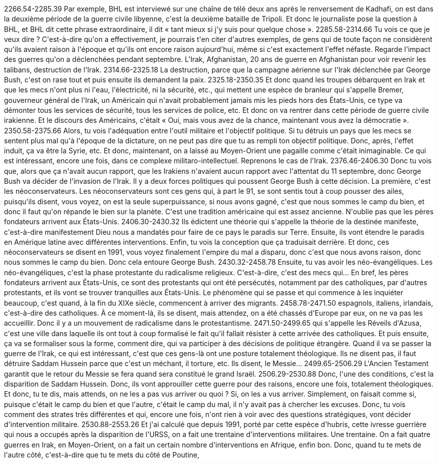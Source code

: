 2266.54-2285.39   Par exemple, BHL est interviewé sur une chaîne de télé deux ans après le renversement de Kadhafi, on est dans la deuxième période de la guerre civile libyenne, c'est la deuxième bataille de Tripoli. Et donc le journaliste pose la question à BHL, et BHL dit cette phrase extraordinaire, il dit « tant mieux si j'y suis pour quelque chose ».
2285.58-2314.66   Tu vois ce que je veux dire ? C'est-à-dire qu'on a effectivement, je pourrais t'en citer d'autres exemples, de gens qui de toute façon ne considèrent qu'ils avaient raison à l'époque et qu'ils ont encore raison aujourd'hui, même si c'est exactement l'effet néfaste. Regarde l'impact des guerres qu'on a déclenchées pendant septembre. L'Irak, Afghanistan, 20 ans de guerre en Afghanistan pour voir revenir les talibans, destruction de l'Irak.
2314.66-2325.18   La destruction, parce que la campagne aérienne sur l'Irak déclenchée par George Bush, c'est on rase tout et puis ensuite ils demandent la paix.
2325.18-2350.35   Et donc quand les troupes débarquent en Irak et que les mecs n'ont plus ni l'eau, l'électricité, ni la sécurité, etc., qui mettent une espèce de branleur qui s'appelle Bremer, gouverneur général de l'Irak, un Américain qui n'avait probablement jamais mis les pieds hors des États-Unis, ce type va démonter tous les services de sécurité, tous les services de police, etc. Et donc on va rentrer dans cette période de guerre civile irakienne. Et le discours des Américains, c'était « Oui, mais vous avez de la chance, maintenant vous avez la démocratie ».
2350.58-2375.66   Alors, tu vois l'adéquation entre l'outil militaire et l'objectif politique. Si tu détruis un pays que les mecs se sentent plus mal qu'à l'époque de la dictature, on ne peut pas dire que tu as rempli ton objectif politique. Donc, après, l'effet induit, ça va être la Syrie, etc. Et donc, maintenant, on a laissé au Moyen-Orient une pagaille comme c'était inimaginable. Ce qui est intéressant, encore une fois, dans ce complexe militaro-intellectuel. Reprenons le cas de l'Irak.
2376.46-2406.30   Donc tu vois que, alors que ça n'avait aucun rapport, que les Irakiens n'avaient aucun rapport avec l'attentat du 11 septembre, donc George Bush va décider de l'invasion de l'Irak. Il y a deux forces politiques qui poussent George Bush à cette décision. La première, c'est les néoconservateurs. Les néoconservateurs sont ces gens qui, à part le 91, se sont sentis tout à coup pousser des ailes, puisqu'ils disent, vous voyez, on est la seule superpuissance, si nous avons gagné, c'est que nous sommes le camp du bien, et donc il faut qu'on répande le bien sur la planète. C'est une tradition américaine qui est assez ancienne. N'oublie pas que les pères fondateurs arrivent aux États-Unis.
2406.30-2430.32   Ils édictent une théorie qui s'appelle la théorie de la destinée manifeste, c'est-à-dire manifestement Dieu nous a mandatés pour faire de ce pays le paradis sur Terre. Ensuite, ils vont étendre le paradis en Amérique latine avec différentes interventions. Enfin, tu vois la conception que ça traduisait derrière. Et donc, ces néoconservateurs se disent en 1991, vous voyez finalement l'empire du mal a disparu, donc c'est que nous avons raison, donc nous sommes le camp du bien. Donc cela entoure George Bush.
2430.32-2458.78   Ensuite, tu vas avoir les néo-évangéliques. Les néo-évangéliques, c'est la phase protestante du radicalisme religieux. C'est-à-dire, c'est des mecs qui... En bref, les pères fondateurs arrivent aux États-Unis, ce sont des protestants qui ont été persécutés, notamment par des catholiques, par d'autres protestants, et ils vont se trouver tranquilles aux États-Unis. Le phénomène qui se passe et qui commence à les inquiéter beaucoup, c'est quand, à la fin du XIXe siècle, commencent à arriver des migrants.
2458.78-2471.50   espagnols, italiens, irlandais, c'est-à-dire des catholiques. À ce moment-là, ils se disent, mais attendez, on a été chassés d'Europe par eux, on ne va pas les accueillir. Donc il y a un mouvement de radicalisme dans le protestantisme.
2471.50-2499.65   qui s'appelle les Réveils d'Azusa, c'est une ville dans laquelle ils ont tout à coup formalisé le fait qu'il fallait résister à cette arrivée des catholiques. Et puis ensuite, ça va se formaliser sous la forme, comment dire, qui va participer à des décisions de politique étrangère. Quand il va se passer la guerre de l'Irak, ce qui est intéressant, c'est que ces gens-là ont une posture totalement théologique. Ils ne disent pas, il faut détruire Saddam Hussein parce que c'est un méchant, il torture, etc. Ils disent, le Messie...
2499.65-2506.29   L'Ancien Testament garantit que le retour du Messie se fera quand sera constitué le grand Israël.
2506.29-2530.88   Donc, l'une des conditions, c'est la disparition de Saddam Hussein. Donc, ils vont approuiller cette guerre pour des raisons, encore une fois, totalement théologiques. Et donc, tu te dis, mais attends, on ne les a pas vus arriver ou quoi ? Si, on les a vus arriver. Simplement, on faisait comme si, puisque c'était le camp du bien et que l'autre, c'était le camp du mal, il n'y avait pas à chercher les excuses. Donc, tu vois comment des strates très différentes et qui, encore une fois, n'ont rien à voir avec des questions stratégiques, vont décider d'intervention militaire.
2530.88-2553.26   Et j'ai calculé que depuis 1991, porté par cette espèce d'hubris, cette ivresse guerrière qui nous a occupés après la disparition de l'URSS, on a fait une trentaine d'interventions militaires. Une trentaine. On a fait quatre guerres en Irak, en Moyen-Orient, on a fait un certain nombre d'interventions en Afrique, enfin bon. Donc, quand tu te mets de l'autre côté, c'est-à-dire que tu te mets du côté de Poutine,